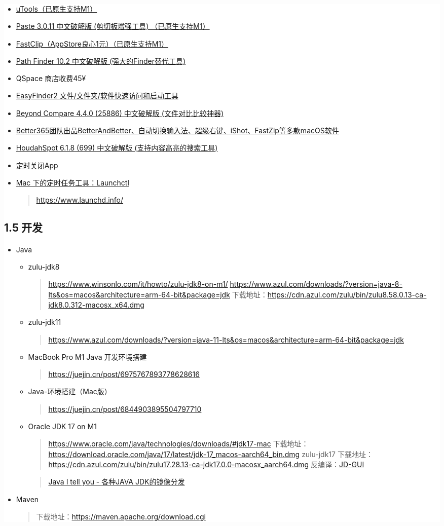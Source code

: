 -   [uTools（已原生支持M1）](https://u.tools/)

-   [Paste 3.0.11 中文破解版 (剪切板增强工具) （已原生支持M1）](https://macwk.com/soft/paste)

-   [FastClip（AppStore良心1元）（已原生支持M1）](https://cn.fastclip.app/)

-   [Path Finder 10.2 中文破解版 (强大的Finder替代工具)](https://macwk.com/soft/path-finder)

-   QSpace 商店收费45¥

-   [EasyFinder2 文件/文件夹/软件快速访问和启动工具](https://www.easyfinderapp.com/)

-   [Beyond Compare 4.4.0 (25886) 中文破解版 (文件对比比较神器)](https://macwk.com/soft/beyond-compare)

-   [Better365团队出品BetterAndBetter、自动切换输入法、超级右键、iShot、FastZip等多款macOS软件](https://www.better365.cn/apps.html)

-   [HoudahSpot 6.1.8 (699) 中文破解版 (支持内容高亮的搜索工具)](https://macwk.com/soft/houdahspot)

-   [定时关闭App](https://marco.org/apps#quitter)

-   [Mac 下的定时任务工具：Launchctl](http://wu.run/2019/03/27/mac-launchctl-guidance/)

    >   https://www.launchd.info/

## 1.5 开发

-   Java

    -   zulu-jdk8

        >   https://www.winsonlo.com/it/howto/zulu-jdk8-on-m1/
        >   https://www.azul.com/downloads/?version=java-8-lts&os=macos&architecture=arm-64-bit&package=jdk
        >   下载地址：https://cdn.azul.com/zulu/bin/zulu8.58.0.13-ca-jdk8.0.312-macosx_x64.dmg

    -   zulu-jdk11

        >   https://www.azul.com/downloads/?version=java-11-lts&os=macos&architecture=arm-64-bit&package=jdk

    -   MacBook Pro M1 Java 开发环境搭建

        >   https://juejin.cn/post/6975767893778628616

    -   Java-环境搭建（Mac版）

        >   https://juejin.cn/post/6844903895504797710

    -   Oracle JDK 17 on M1

        >   https://www.oracle.com/java/technologies/downloads/#jdk17-mac
        >   下载地址：https://download.oracle.com/java/17/latest/jdk-17_macos-aarch64_bin.dmg
        >   zulu-jdk17 下载地址：https://cdn.azul.com/zulu/bin/zulu17.28.13-ca-jdk17.0.0-macosx_aarch64.dmg
        >   反编译：[JD-GUI](https://github.com/java-decompiler/jd-gui/releases/download/v1.6.6/jd-gui-osx-1.6.6.tar)

        >   [Java I tell you - 各种JAVA JDK的镜像分发](https://www.injdk.cn/)

-   Maven

    >   下载地址：https://maven.apache.org/download.cgi
